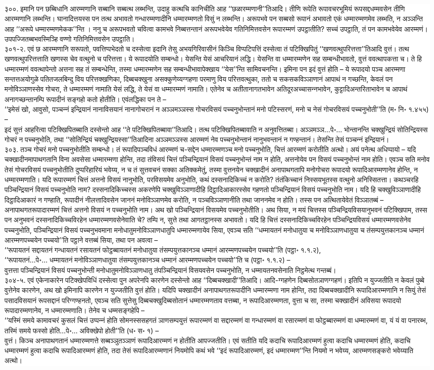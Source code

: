 ३००. इमानि पन छब्बिधानि आरम्मणानि सब्बानि सब्बत्थ लब्भन्ति, उदाहु कत्थचि कानिचीति आह ‘‘छळारम्मणानी’’तिआदि। तीणि रूपेति रूपावचरभूमियं रूपसद्दधम्मवसेन तीणि आरम्मणानि लब्भन्ति। घानादित्तयस्स पन तत्थ अभावतो गन्धारम्मणादीनि धम्मारम्मणतो विसुं न लब्भन्ति। अरूपभवे पन सब्बसो रूपानं अभावतो एकं धम्मारम्मणमेव लब्भति, न अञ्‍ञन्ति आह ‘‘अरूपे धम्मारम्मणमेकक’’न्ति । ननु च अरूपभवतो चवित्वा कामभवे निब्बत्तन्तानं अरूपभवेयेव गतिनिमित्तवसेन रूपारम्मणं उपट्ठातीति? सच्‍चं उपट्ठाति, तं पन कामभवेयेव आरम्मणं। उपपज्‍जितब्बभवस्मिञ्हि वण्णो गतिनिमित्तवसेन उपट्ठाति।  
३०१-२. एवं छ आरम्मणानि सरूपतो, पवत्तिप्पभेदतो च दस्सेत्वा इदानि तेसु अभयगिरिवासीनं किञ्‍चि विप्पटिपत्तिं दस्सेत्वा तं पटिक्खिपितुं ‘‘खणवत्थुपरित्तत्ता’’तिआदि वुत्तं। तत्थ खणवत्थुपरित्तत्ताति खणस्स चेव वत्थुनो च परित्तत्ता। ये रूपादयोति सम्बन्धो। येसन्ति येसं आचरियानं लद्धि। येसन्ति वा धम्मारम्मणेन सह सम्बन्धीभावतो, वुत्तं ववत्थापकत्ता च। ते हि धम्मारम्मणं ववत्थापेन्तो अत्तना सह तं सम्बन्धेन्ति, तस्मा धम्मारम्मणेन सह सम्बन्धीभावापेक्खाय ‘‘येस’’न्ति सामिवचनन्ति। इमिना पन इदं वुत्तं होति – ये रूपादयो पञ्‍च आरम्मणा सन्तत्तअयोगुळे पतितजलबिन्दु विय परित्तक्खणिका, दिब्बचक्खुना असक्‍कुणेय्यग्गहणा परमाणु विय परित्तवत्थुका, ततो च सकसकविञ्‍ञाणानं आपाथं न गच्छन्ति, केवलं पन मनोविञ्‍ञाणस्सेव गोचरा, ते धम्मारम्मणं नामाति येसं लद्धि, ते येसं वा धम्मारम्मणं नामाति। एतेनेव च अतीतानागतभावेन अतिदूरअच्‍चासन्‍नभावेन, कुट्टादिअन्तरिताभावेन च आपाथं अनागच्छन्तानम्पि रूपादीनं सङ्गहो कतो होतीति। एवंलद्धिका पन ते –  
‘‘इमेसं खो, आवुसो, पञ्‍चन्‍नं इन्द्रियानं नानाविसयानं नानागोचरानं न अञ्‍ञमञ्‍ञस्स गोचरविसयं पच्‍चनुभोन्तानं मनो पटिस्सरणं, मनो च नेसं गोचरविसयं पच्‍चनुभोती’’ति (म॰ नि॰ १.४५५) –  
इदं सुत्तं आहरित्वा पटिक्खिपितब्बाति दस्सेन्तो आह ‘‘ते पटिक्खिपितब्बावा’’तिआदि। तत्थ पटिक्खिपितब्बावाति न अनुवत्तितब्बा। अञ्‍ञमञ्‍ञ…पे॰… भोन्तानन्ति चक्खुन्द्रियं सोतिन्द्रियस्स गोचरं न पच्‍चनुभोति, तथा ‘‘सोतिन्द्रियं चक्खुन्द्रियस्सा’’तिआदिना अञ्‍ञमञ्‍ञस्स आरम्मणं नेव पच्‍चनुभोन्तानं नानुभवन्तानं न गण्हन्तानं। तेसन्ति तेसं पञ्‍चन्‍नं इन्द्रियानं।  
३०३. तञ्‍च गोचरं मनो पच्‍चनुभोतीति सम्बन्धो। तं रूपादिपञ्‍चविधं आरम्मणं च-सद्देन धम्मारम्मणञ्‍च मनो पच्‍चनुभोति, चित्तं आरम्मणं करोतीति अत्थो। अयं पनेत्थ अधिप्पायो – यदि चक्खादीनमापाथगतानि विना अवसेसा धम्मारम्मणा होन्ति, तदा तंविसयं चित्तं पञ्‍चिन्द्रियानं विसयं पच्‍चनुभोन्तं नाम न होति, अत्तनोयेव पन विसयं पच्‍चनुभोन्तं नाम होति। एवञ्‍च सति मनोव तेसं गोचरविसयं पच्‍चनुभोतीति दुप्परिहारियं भवेय्य, न च तं सुत्तवचनं सक्‍का अतिक्‍कमेतुं, तस्मा वुत्तनयेन चक्खादीनं अनापाथगतापि मनोगोचरा रूपादयो रूपादिआरम्मणानेव होन्ति, न धम्मारम्मणाति। यदि रूपारम्मणं चित्तं अत्तनो विसयं नानुभोति, परविसयमेव अनुभोति, कथं दस्सनादिकिच्‍चं न करोति? तंतंकिच्‍चानं निस्सयभूतस्स वत्थुनो अनिस्सितत्ता। कथञ्‍चरहि पञ्‍चिन्द्रियानं विसयं पच्‍चनुभोति नाम? दस्सनादिकिच्‍चस्स अकरणेपि चक्खुविञ्‍ञाणादीहि दिट्ठादिआकारस्सेव गहणतो पञ्‍चिन्द्रियानं विसयं पच्‍चनुभोति नाम। यदि हि चक्खुविञ्‍ञाणादीहि दिट्ठादिआकारं न गण्हाति, रूपादीनं नीलत्तादिवसेन जाननं मनोविञ्‍ञाणमेव करोति, न पञ्‍चविञ्‍ञाणानीति तथा जाननमेव न होति। तस्स पन अत्थितायेवेतं विञ्‍ञातब्बं – अनापाथगतरूपादारम्मणं चित्तं अत्तनो विसयं न पच्‍चनुभोति नाम। अथ खो पञ्‍चिन्द्रियानं विसयमेव पच्‍चनुभोतीति। अथ सिया, न मयं चित्तस्स पञ्‍चिन्द्रियविसयानुभवनं पटिक्खिपाम, तस्स पन अनुभवनं दस्सनादिकिच्‍चविरहेन धम्मारम्मणवसेनेवाति चे? तम्पि न, सुत्ते तथा आगतट्ठानस्स अभावतो। यदि हि चित्तं दस्सनादिकिच्‍चविरहेन पञ्‍चिन्द्रियविसयं धम्मारम्मणवसेनेव पच्‍चनुभोति, पञ्‍चिन्द्रियानं विसयं पच्‍चनुभवमाना मनोधातुमनोविञ्‍ञाणधातुपि धम्मारम्मणायेव सिया, एवञ्‍च सति ‘‘धम्मायतनं मनोधातुया च मनोविञ्‍ञाणधातुया च तंसम्पयुत्तकानञ्‍च धम्मानं आरम्मणपच्‍चयेन पच्‍चयो’’ति पट्ठाने वत्तब्बं सिया, तथा पन अवत्वा –  
‘‘रूपायतनं सद्दायतनं गन्धायतनं रसायतनं फोट्ठब्बायतनं मनोधातुया तंसम्पयुत्तकानञ्‍च धम्मानं आरम्मणपच्‍चयेन पच्‍चयो’’ति (पट्ठा॰ १.१.२),  
‘‘रूपायतनं…पे॰… धम्मायतनं मनोविञ्‍ञाणधातुया तंसम्पयुत्तकानञ्‍च धम्मानं आरम्मणपच्‍चयेन पच्‍चयो’’ति च (पट्ठा॰ १.१.२) –  
वुत्तत्ता पञ्‍चिन्द्रियानं विसयं पच्‍चनुभोन्ती मनोधातुमनोविञ्‍ञाणधातु तंपञ्‍चिन्द्रियानं विसयवसेन पच्‍चनुभोति, न धम्मायतनवसेनाति निट्ठमेत्थ गन्तब्बं।  
३०४-५. एवं एकेनाकारेन पटिक्खेपविधिं दस्सेत्वा पुन अपरेनपि कारणेन दस्सेन्तो आह ‘‘दिब्बचक्खादी’’तिआदि। आदि-ग्गहणेन दिब्बसोतञाणग्गहणं। इतिपि न युज्‍जतीति न केवलं पुब्बे वुत्तेनेव कारणेन, अथ खो इमिनापि कारणेन न युज्‍जतीति वुत्तं होति। यदिपि चक्खादीनं अनापाथगतरूपादीनि धम्मारम्मणा नाम होन्ति, तदा दिब्बचक्खादीनि रूपादिआरम्मणानि न सियुं तेसं पसादविसयानं रूपसद्दानं परिग्गण्हनतो, एवञ्‍च सति सुत्तेसु दिब्बचक्खुदिब्बसोतानं धम्मारम्मणताव वत्तब्बा, न रूपादिआरम्मणता, वुत्ता च सा, तस्मा चक्खादीनं अविसया रूपादयो रूपादारम्मणानेव, न धम्मारम्मणाति। तेनेव च धम्मसङ्गहेपि –  
‘‘यस्मिं समये कामावचरं कुसलं चित्तं उप्पन्‍नं होति सोमनस्ससहगतं ञाणसम्पयुत्तं रूपारम्मणं वा सद्दारम्मणं वा गन्धारम्मणं वा रसारम्मणं वा फोट्ठब्बारम्मणं वा धम्मारम्मणं वा, यं यं वा पनारब्भ, तस्मिं समये फस्सो होति…पे॰… अविक्खेपो होती’’ति (ध॰ स॰ १) –  
वुत्तं। किञ्‍च अनापाथगतानं धम्मारम्मणत्ते सब्बञ्‍ञुतञ्‍ञाणं रूपादिआरम्मणं न होतीति आपज्‍जतीति। एवं सतीति यदि कदाचि रूपादिआरम्मणं हुत्वा कदाचि धम्मारम्मणं होति, कदाचि धम्मारम्मणं हुत्वा कदाचि रूपादिआरम्मणं होति, तदा तेसं रूपादिआरम्मणानं नियमोपि कथं भवे ‘‘इदं रूपादिआरम्मणं, इदं धम्मारम्मण’’न्ति नियमो न भवेय्य, आरम्मणसङ्करो भवेय्याति अत्थो।  